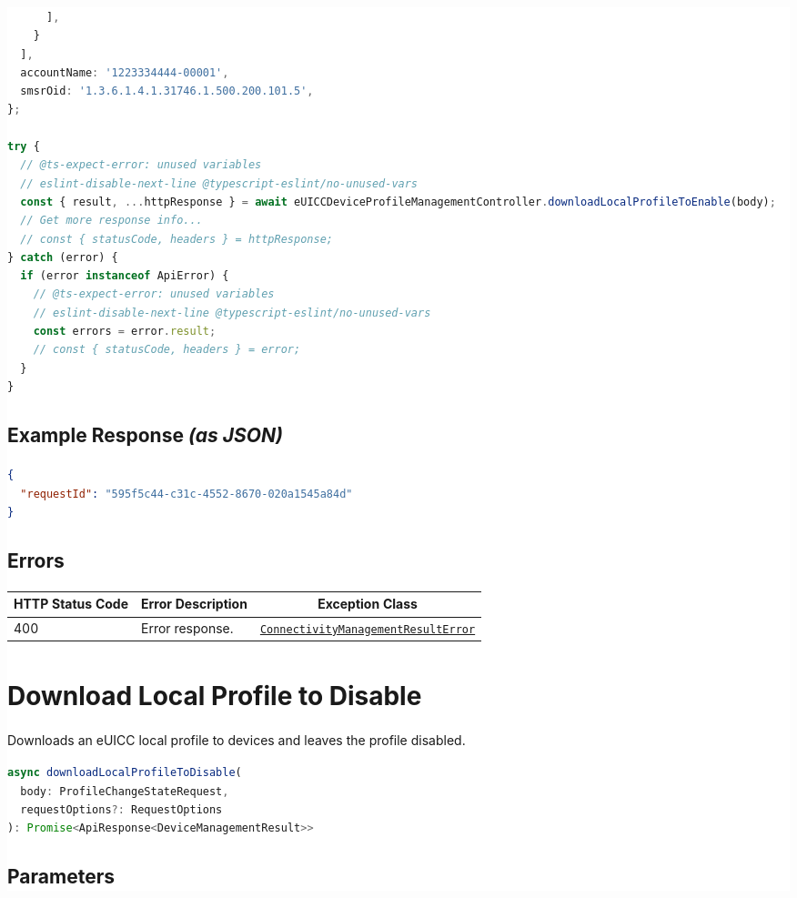 ```ts
      ],
    }
  ],
  accountName: '1223334444-00001',
  smsrOid: '1.3.6.1.4.1.31746.1.500.200.101.5',
};

try {
  // @ts-expect-error: unused variables
  // eslint-disable-next-line @typescript-eslint/no-unused-vars
  const { result, ...httpResponse } = await eUICCDeviceProfileManagementController.downloadLocalProfileToEnable(body);
  // Get more response info...
  // const { statusCode, headers } = httpResponse;
} catch (error) {
  if (error instanceof ApiError) {
    // @ts-expect-error: unused variables
    // eslint-disable-next-line @typescript-eslint/no-unused-vars
    const errors = error.result;
    // const { statusCode, headers } = error;
  }
}
```

## Example Response *(as JSON)*

```json
{
  "requestId": "595f5c44-c31c-4552-8670-020a1545a84d"
}
```

## Errors

| HTTP Status Code | Error Description | Exception Class |
|  --- | --- | --- |
| 400 | Error response. | [`ConnectivityManagementResultError`](../../doc/models/connectivity-management-result-error.md) |


# Download Local Profile to Disable

Downloads an eUICC local profile to devices and leaves the profile disabled.

```ts
async downloadLocalProfileToDisable(
  body: ProfileChangeStateRequest,
  requestOptions?: RequestOptions
): Promise<ApiResponse<DeviceManagementResult>>
```

## Parameters
